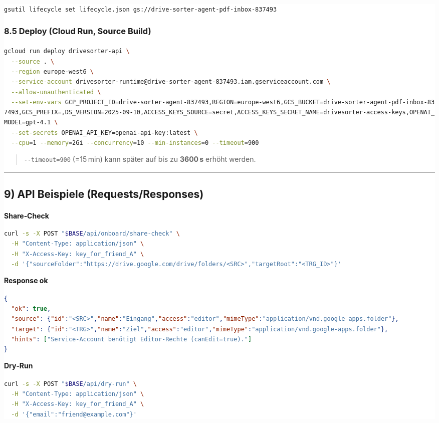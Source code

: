 ```bash
gsutil lifecycle set lifecycle.json gs://drive-sorter-agent-pdf-inbox-837493
```

### 8.5 Deploy (Cloud Run, Source Build)

```bash
gcloud run deploy drivesorter-api \
  --source . \
  --region europe-west6 \
  --service-account drivesorter-runtime@drive-sorter-agent-837493.iam.gserviceaccount.com \
  --allow-unauthenticated \
  --set-env-vars GCP_PROJECT_ID=drive-sorter-agent-837493,REGION=europe-west6,GCS_BUCKET=drive-sorter-agent-pdf-inbox-837493,GCS_PREFIX=,DS_VERSION=2025-09-10,ACCESS_KEYS_SOURCE=secret,ACCESS_KEYS_SECRET_NAME=drivesorter-access-keys,OPENAI_MODEL=gpt-4.1 \
  --set-secrets OPENAI_API_KEY=openai-api-key:latest \
  --cpu=1 --memory=2Gi --concurrency=10 --min-instances=0 --timeout=900
```

> `--timeout=900` (=15 min) kann später auf bis zu **3600 s** erhöht werden.

---

## 9) API Beispiele (Requests/Responses)

**Share‑Check**

```bash
curl -s -X POST "$BASE/api/onboard/share-check" \
  -H "Content-Type: application/json" \
  -H "X-Access-Key: key_for_friend_A" \
  -d '{"sourceFolder":"https://drive.google.com/drive/folders/<SRC>","targetRoot":"<TRG_ID>"}'
```

**Response ok**

```json
{
  "ok": true,
  "source": {"id":"<SRC>","name":"Eingang","access":"editor","mimeType":"application/vnd.google-apps.folder"},
  "target": {"id":"<TRG>","name":"Ziel","access":"editor","mimeType":"application/vnd.google-apps.folder"},
  "hints": ["Service-Account benötigt Editor-Rechte (canEdit=true)."]
}
```

**Dry‑Run**

```bash
curl -s -X POST "$BASE/api/dry-run" \
  -H "Content-Type: application/json" \
  -H "X-Access-Key: key_for_friend_A" \
  -d '{"email":"friend@example.com"}'
```
